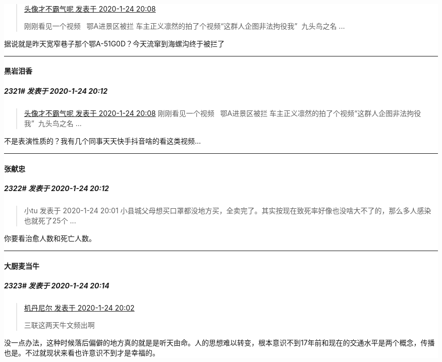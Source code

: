 

<blockquote><a href="httphttps://bbs.saraba1st.com/2b/forum.php?mod=redirect&amp;goto=findpost&amp;pid=46236163&amp;ptid=1910469" target="_blank">头像才不霸气呢 发表于 2020-1-24 20:08</a>

刚刚看见一个视频   鄂A进景区被拦 车主正义凛然的拍了个视频“这群人企图非法拘役我”  九头鸟之名 ...</blockquote>
据说就是昨天宽窄巷子那个鄂A-51G0D？今天流窜到海螺沟终于被拦了







-----

####  黑岩泪香  
##### 2321#       发表于 2020-1-24 20:12



<blockquote><a href="httphttps://bbs.saraba1st.com/2b/forum.php?mod=redirect&amp;goto=findpost&amp;pid=46236163&amp;ptid=1910469" target="_blank">头像才不霸气呢 发表于 2020-1-24 20:08</a>
刚刚看见一个视频   鄂A进景区被拦 车主正义凛然的拍了个视频“这群人企图非法拘役我”  九头鸟之名 ...</blockquote>
不是表演性质的？我有几个同事天天快手抖音啥的看这类视频…







-----

####  张献忠  
##### 2322#       发表于 2020-1-24 20:12



<blockquote>小tu 发表于 2020-1-24 20:01
小县城父母想买口罩都没地方买，全卖完了。其实按现在致死率好像也没啥大不了的，那么多人感染也就死了25个 ...</blockquote>
你要看治愈人数和死亡人数。







-----

####  大厨麦当牛  
##### 2323#       发表于 2020-1-24 20:14



<blockquote><a href="httphttps://bbs.saraba1st.com/2b/forum.php?mod=redirect&amp;goto=findpost&amp;pid=46236108&amp;ptid=1910469" target="_blank">机丹尼尔 发表于 2020-1-24 20:02</a>

三联这两天牛文频出啊</blockquote>
没一点办法，这种时候落后偏僻的地方真的就是是听天由命。人的思想难以转变，根本意识不到17年前和现在的交通水平是两个概念，传播也是。不过就现状来看也许意识不到才是幸福的。






